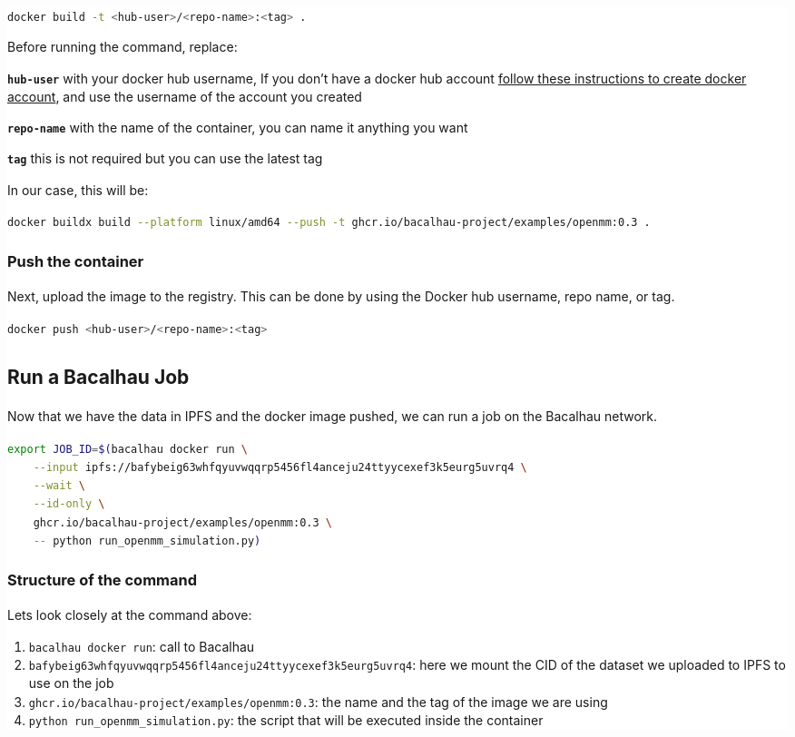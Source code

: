 ```bash
docker build -t <hub-user>/<repo-name>:<tag> .
```

Before running the command, replace:

**`hub-user`** with your docker hub username, If you don’t have a docker hub account [follow these instructions to create docker account](https://docs.docker.com/docker-id/), and use the username of the account you created

**`repo-name`** with the name of the container, you can name it anything you want

**`tag`** this is not required but you can use the latest tag

In our case, this will be:

```bash
docker buildx build --platform linux/amd64 --push -t ghcr.io/bacalhau-project/examples/openmm:0.3 .
```

### Push the container[​](http://localhost:3000/examples/molecular-dynamics/openmm/#push-the-container) <a href="#push-the-container" id="push-the-container"></a>

Next, upload the image to the registry. This can be done by using the Docker hub username, repo name, or tag.

```bash
docker push <hub-user>/<repo-name>:<tag>
```

## Run a Bacalhau Job[​](http://localhost:3000/examples/molecular-dynamics/openmm/#run-a-bacalhau-job) <a href="#run-a-bacalhau-job" id="run-a-bacalhau-job"></a>

Now that we have the data in IPFS and the docker image pushed, we can run a job on the Bacalhau network.

```bash
export JOB_ID=$(bacalhau docker run \
    --input ipfs://bafybeig63whfqyuvwqqrp5456fl4anceju24ttyycexef3k5eurg5uvrq4 \
    --wait \
    --id-only \
    ghcr.io/bacalhau-project/examples/openmm:0.3 \
    -- python run_openmm_simulation.py)
```

### Structure of the command[​](http://localhost:3000/examples/molecular-dynamics/openmm/#structure-of-the-command) <a href="#structure-of-the-command" id="structure-of-the-command"></a>

Lets look closely at the command above:

1. `bacalhau docker run`: call to Bacalhau
2. `bafybeig63whfqyuvwqqrp5456fl4anceju24ttyycexef3k5eurg5uvrq4`: here we mount the CID of the dataset we uploaded to IPFS to use on the job
3. `ghcr.io/bacalhau-project/examples/openmm:0.3`: the name and the tag of the image we are using
4. `python run_openmm_simulation.py`: the script that will be executed inside the container
